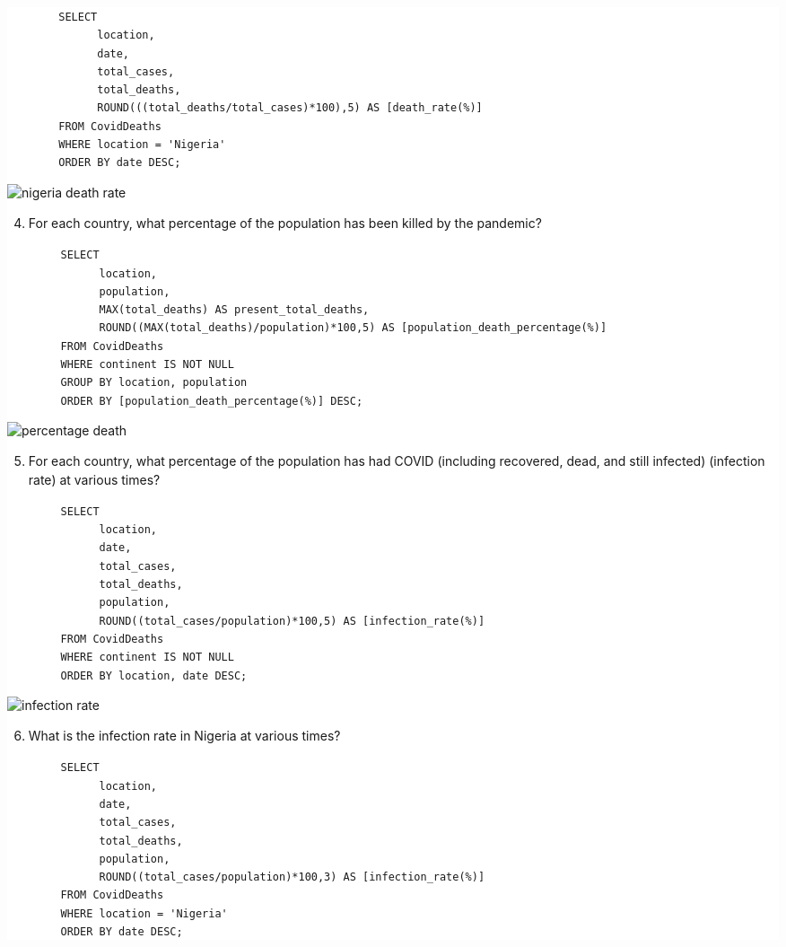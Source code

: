             SELECT
                  location,
                  date,
                  total_cases,
                  total_deaths,
                  ROUND(((total_deaths/total_cases)*100),5) AS [death_rate(%)]
            FROM CovidDeaths
            WHERE location = 'Nigeria'
            ORDER BY date DESC;

![nigeria death rate](https://github.com/Jucodez/Covid-19-Data-Analytics-Projects/assets/102746691/1de71815-d190-46ca-a2e2-c3ae59f65927)

4. For each country, what percentage of the population has been killed by the pandemic?

            SELECT
                  location,
                  population,
                  MAX(total_deaths) AS present_total_deaths,
                  ROUND((MAX(total_deaths)/population)*100,5) AS [population_death_percentage(%)]
            FROM CovidDeaths
            WHERE continent IS NOT NULL
            GROUP BY location, population
            ORDER BY [population_death_percentage(%)] DESC;


![percentage death](https://github.com/Jucodez/Covid-19-Data-Analytics-Projects/assets/102746691/e670398c-cc95-4685-a2f3-0e18330ffed5)


5. For each country, what percentage of the population has had COVID (including recovered, dead, and still infected) (infection rate) at various times?

            SELECT
                  location,
                  date,
                  total_cases,
                  total_deaths,
                  population,
                  ROUND((total_cases/population)*100,5) AS [infection_rate(%)]
            FROM CovidDeaths
            WHERE continent IS NOT NULL
            ORDER BY location, date DESC;

![infection rate](https://github.com/Jucodez/Covid-19-Data-Analytics-Projects/assets/102746691/3d11e504-70d7-4683-9226-2a14c4ff0ce5)


6. What is the infection rate in Nigeria at various times?

            SELECT
                  location,
                  date,
                  total_cases,
                  total_deaths,
                  population,
                  ROUND((total_cases/population)*100,3) AS [infection_rate(%)]
            FROM CovidDeaths
            WHERE location = 'Nigeria'
            ORDER BY date DESC;
